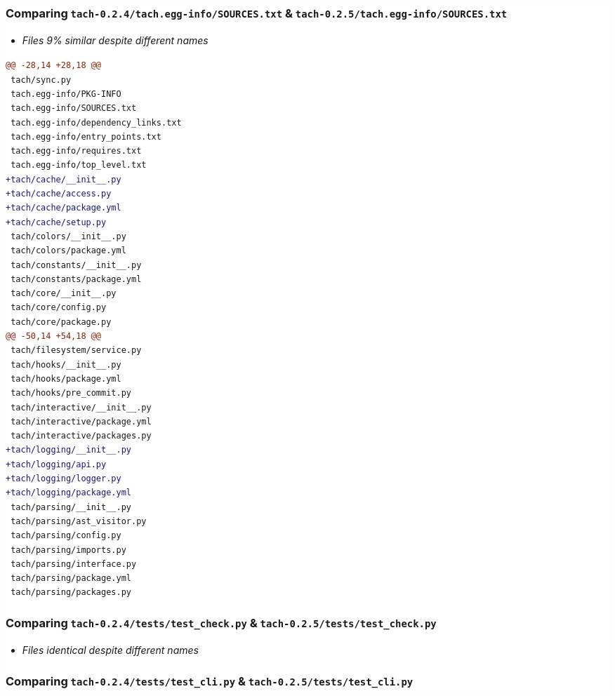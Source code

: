 ### Comparing `tach-0.2.4/tach.egg-info/SOURCES.txt` & `tach-0.2.5/tach.egg-info/SOURCES.txt`

 * *Files 9% similar despite different names*

```diff
@@ -28,14 +28,18 @@
 tach/sync.py
 tach.egg-info/PKG-INFO
 tach.egg-info/SOURCES.txt
 tach.egg-info/dependency_links.txt
 tach.egg-info/entry_points.txt
 tach.egg-info/requires.txt
 tach.egg-info/top_level.txt
+tach/cache/__init__.py
+tach/cache/access.py
+tach/cache/package.yml
+tach/cache/setup.py
 tach/colors/__init__.py
 tach/colors/package.yml
 tach/constants/__init__.py
 tach/constants/package.yml
 tach/core/__init__.py
 tach/core/config.py
 tach/core/package.py
@@ -50,14 +54,18 @@
 tach/filesystem/service.py
 tach/hooks/__init__.py
 tach/hooks/package.yml
 tach/hooks/pre_commit.py
 tach/interactive/__init__.py
 tach/interactive/package.yml
 tach/interactive/packages.py
+tach/logging/__init__.py
+tach/logging/api.py
+tach/logging/logger.py
+tach/logging/package.yml
 tach/parsing/__init__.py
 tach/parsing/ast_visitor.py
 tach/parsing/config.py
 tach/parsing/imports.py
 tach/parsing/interface.py
 tach/parsing/package.yml
 tach/parsing/packages.py
```

### Comparing `tach-0.2.4/tests/test_check.py` & `tach-0.2.5/tests/test_check.py`

 * *Files identical despite different names*

### Comparing `tach-0.2.4/tests/test_cli.py` & `tach-0.2.5/tests/test_cli.py`
